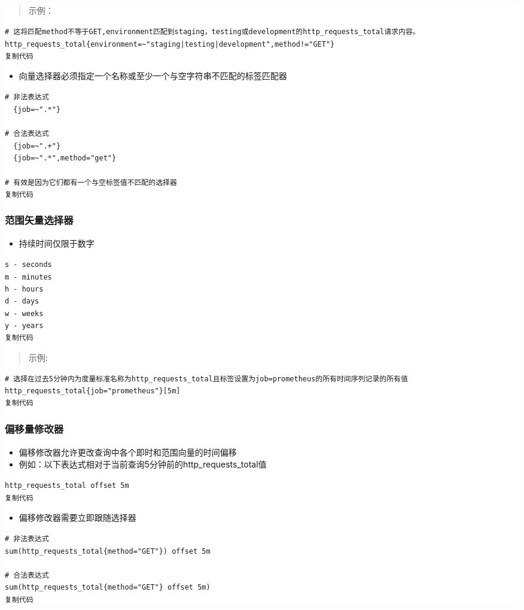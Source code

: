> 示例：

```
# 这将匹配method不等于GET,environment匹配到staging，testing或development的http_requests_total请求内容。
http_requests_total{environment=~"staging|testing|development",method!="GET"} 
复制代码
```

- 向量选择器必须指定一个名称或至少一个与空字符串不匹配的标签匹配器

```
# 非法表达式
  {job=~".*"}

# 合法表达式
  {job=~".+"}
  {job=~".*",method="get"}

# 有效是因为它们都有一个与空标签值不匹配的选择器
复制代码
```

### 范围矢量选择器

- 持续时间仅限于数字

```
s - seconds
m - minutes
h - hours
d - days
w - weeks
y - years
复制代码
```

> 示例:

```
# 选择在过去5分钟内为度量标准名称为http_requests_total且标签设置为job=prometheus的所有时间序列记录的所有值
http_requests_total{job="prometheus"}[5m]
复制代码
```

### 偏移量修改器

- 偏移修改器允许更改查询中各个即时和范围向量的时间偏移
- 例如：以下表达式相对于当前查询5分钟前的http_requests_total值

```
http_requests_total offset 5m
复制代码
```

- 偏移修改器需要立即跟随选择器

```
# 非法表达式
sum(http_requests_total{method="GET"}) offset 5m 

# 合法表达式
sum(http_requests_total{method="GET"} offset 5m)
复制代码
```

